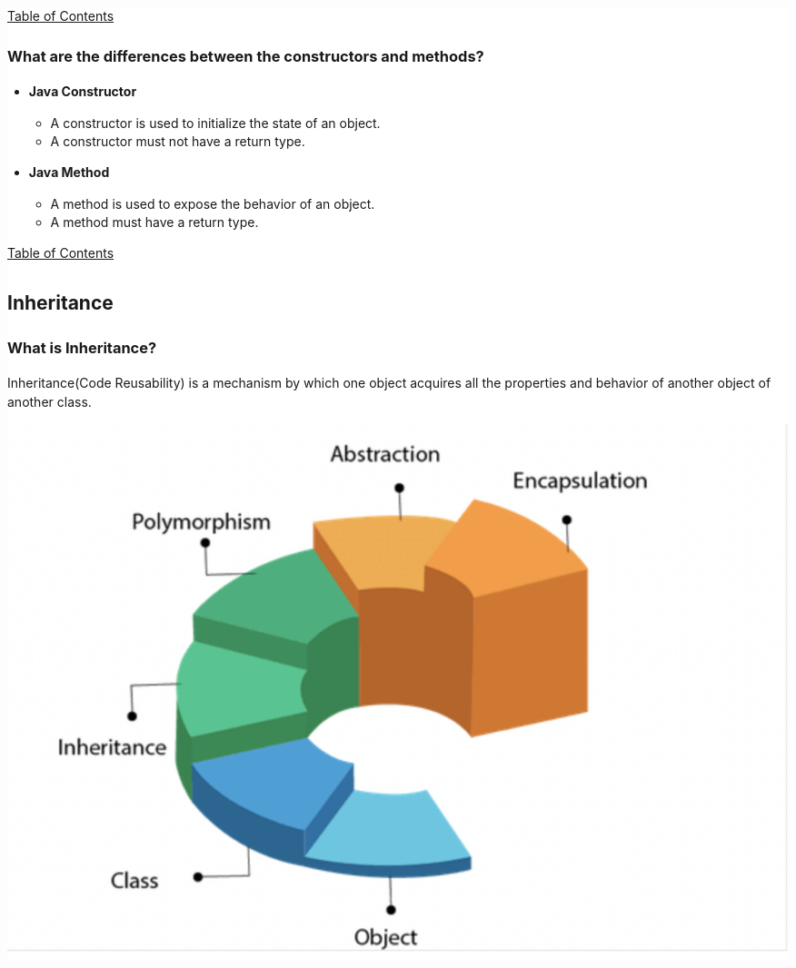 [Table of Contents](#main-title)


### What are the differences between the constructors and methods?

- **Java Constructor**
    + A constructor is used to initialize the state of an object.	
    + A constructor must not have a return type.	

- **Java Method**
    + A method is used to expose the behavior of an object.
    + A method must have a return type.

[Table of Contents](#main-title)


## Inheritance

### What is Inheritance?
Inheritance(Code Reusability) is a mechanism by which one object acquires all the properties and behavior of another object of another class.

![Alt text](images/Inheritance.png)
